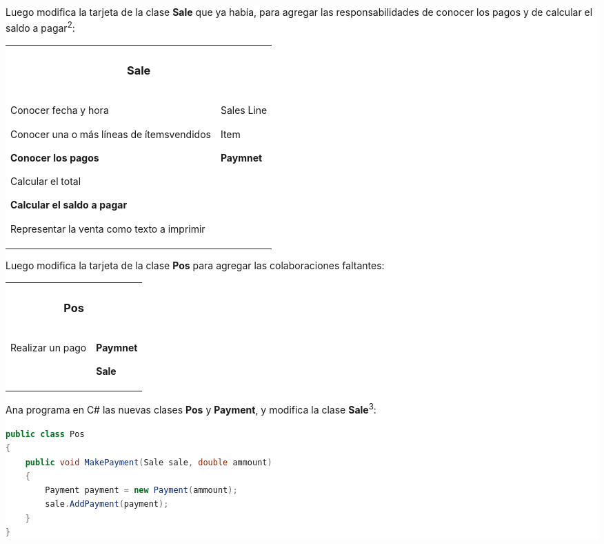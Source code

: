 Luego modifica la tarjeta de la clase **Sale** que ya había, para agregar las responsabilidades de conocer los pagos y de calcular el saldo a pagar<sup>2</sup>:

<table id="card">
    <tr>
        <td align="center" colspan="2">
            <h3>Sale</h3>
        </td>
    </tr>
    <tr>
        <td>
            <p>Conocer fecha y hora</p>
            <p>Conocer una o más líneas de ítemsvendidos</p>
            <p><b>Conocer los pagos</b></p>
            <p>Calcular el total</p>
            <p><b>Calcular el saldo a pagar</b></p>
            <p>Representar la venta como texto a imprimir</p>
        </td>
        <td>
            <p>Sales Line</p>
            <p>Item</p>
            <p><b>Paymnet</b></p>
        </td>
    </tr>
</table>

Luego modifica la tarjeta de la clase **Pos** para agregar las colaboraciones faltantes:

<table id="card">
    <tr>
        <td align="center" colspan="2">
            <h3>Pos</h3>
        </td>
    </tr>
    <tr>
        <td>
            <p>Realizar un pago</p>
        </td>
        <td>
            <p><b>Paymnet</b></p>
            <p><b>Sale</b></p>
        </td>
    </tr>
</table>

Ana programa en C# las nuevas clases **Pos** y **Payment**, y modifica la clase **Sale**<sup>3</sup>:

```c#
public class Pos
{
    public void MakePayment(Sale sale, double ammount)
    {
        Payment payment = new Payment(ammount);
        sale.AddPayment(payment);
    }
}
```

